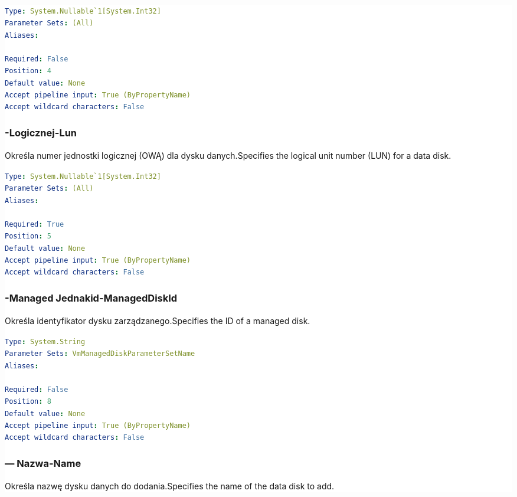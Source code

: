 ```yaml
Type: System.Nullable`1[System.Int32]
Parameter Sets: (All)
Aliases:

Required: False
Position: 4
Default value: None
Accept pipeline input: True (ByPropertyName)
Accept wildcard characters: False
```

### <span data-ttu-id="0b91e-167">-Logicznej</span><span class="sxs-lookup"><span data-stu-id="0b91e-167">-Lun</span></span>
<span data-ttu-id="0b91e-168">Określa numer jednostki logicznej (OWĄ) dla dysku danych.</span><span class="sxs-lookup"><span data-stu-id="0b91e-168">Specifies the logical unit number (LUN) for a data disk.</span></span>

```yaml
Type: System.Nullable`1[System.Int32]
Parameter Sets: (All)
Aliases:

Required: True
Position: 5
Default value: None
Accept pipeline input: True (ByPropertyName)
Accept wildcard characters: False
```

### <span data-ttu-id="0b91e-169">-Managed Jednakid</span><span class="sxs-lookup"><span data-stu-id="0b91e-169">-ManagedDiskId</span></span>
<span data-ttu-id="0b91e-170">Określa identyfikator dysku zarządzanego.</span><span class="sxs-lookup"><span data-stu-id="0b91e-170">Specifies the ID of a managed disk.</span></span>

```yaml
Type: System.String
Parameter Sets: VmManagedDiskParameterSetName
Aliases:

Required: False
Position: 8
Default value: None
Accept pipeline input: True (ByPropertyName)
Accept wildcard characters: False
```

### <span data-ttu-id="0b91e-171">— Nazwa</span><span class="sxs-lookup"><span data-stu-id="0b91e-171">-Name</span></span>
<span data-ttu-id="0b91e-172">Określa nazwę dysku danych do dodania.</span><span class="sxs-lookup"><span data-stu-id="0b91e-172">Specifies the name of the data disk to add.</span></span>
